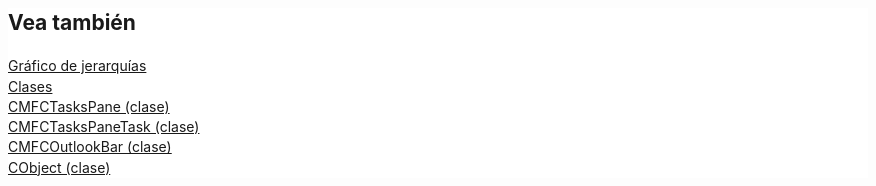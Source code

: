 ## <a name="see-also"></a>Vea también  
 [Gráfico de jerarquías](../../mfc/hierarchy-chart.md)   
 [Clases](../../mfc/reference/mfc-classes.md)   
 [CMFCTasksPane (clase)](../../mfc/reference/cmfctaskspane-class.md)   
 [CMFCTasksPaneTask (clase)](../../mfc/reference/cmfctaskspanetask-class.md)   
 [CMFCOutlookBar (clase)](../../mfc/reference/cmfcoutlookbar-class.md)   
 [CObject (clase)](../../mfc/reference/cobject-class.md)
